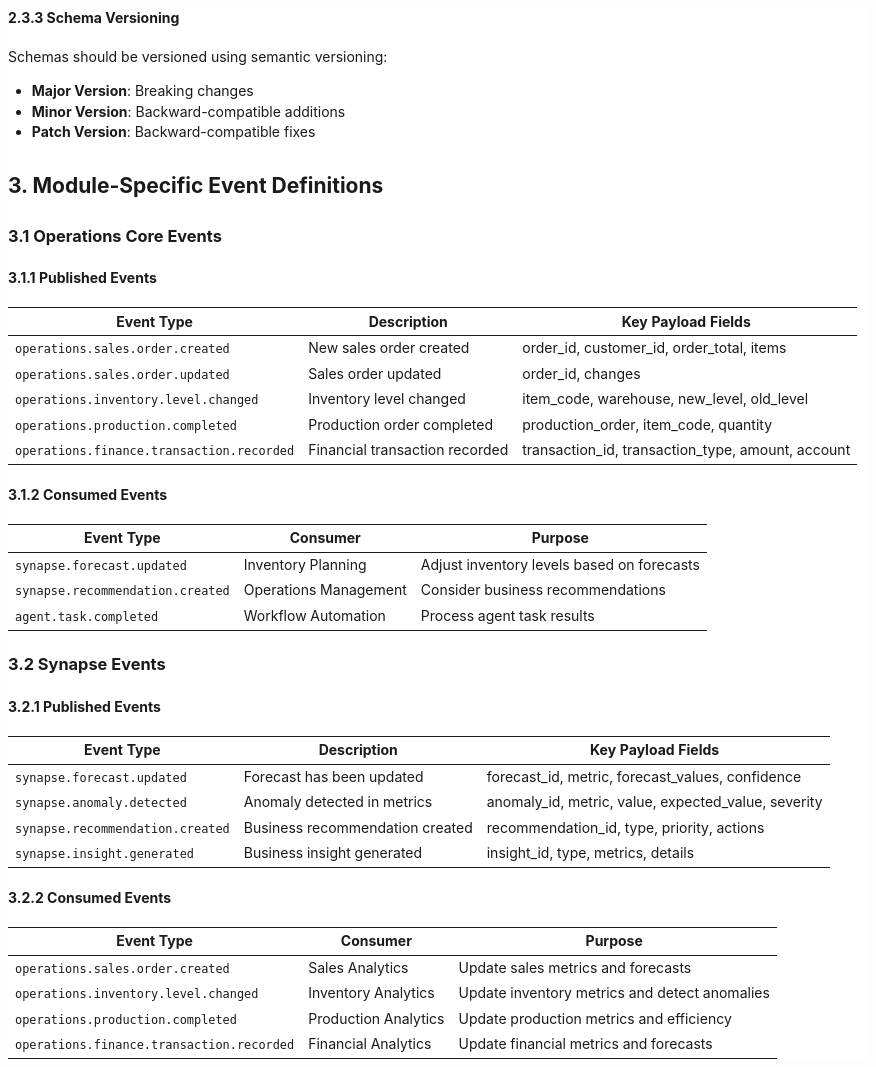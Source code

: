 #### 2.3.3 Schema Versioning

Schemas should be versioned using semantic versioning:
- **Major Version**: Breaking changes
- **Minor Version**: Backward-compatible additions
- **Patch Version**: Backward-compatible fixes

## 3. Module-Specific Event Definitions

### 3.1 Operations Core Events

#### 3.1.1 Published Events

| Event Type | Description | Key Payload Fields |
|------------|-------------|-------------------|
| `operations.sales.order.created` | New sales order created | order_id, customer_id, order_total, items |
| `operations.sales.order.updated` | Sales order updated | order_id, changes |
| `operations.inventory.level.changed` | Inventory level changed | item_code, warehouse, new_level, old_level |
| `operations.production.completed` | Production order completed | production_order, item_code, quantity |
| `operations.finance.transaction.recorded` | Financial transaction recorded | transaction_id, transaction_type, amount, account |

#### 3.1.2 Consumed Events

| Event Type | Consumer | Purpose |
|------------|----------|---------|
| `synapse.forecast.updated` | Inventory Planning | Adjust inventory levels based on forecasts |
| `synapse.recommendation.created` | Operations Management | Consider business recommendations |
| `agent.task.completed` | Workflow Automation | Process agent task results |

### 3.2 Synapse Events

#### 3.2.1 Published Events

| Event Type | Description | Key Payload Fields |
|------------|-------------|-------------------|
| `synapse.forecast.updated` | Forecast has been updated | forecast_id, metric, forecast_values, confidence |
| `synapse.anomaly.detected` | Anomaly detected in metrics | anomaly_id, metric, value, expected_value, severity |
| `synapse.recommendation.created` | Business recommendation created | recommendation_id, type, priority, actions |
| `synapse.insight.generated` | Business insight generated | insight_id, type, metrics, details |

#### 3.2.2 Consumed Events

| Event Type | Consumer | Purpose |
|------------|----------|---------|
| `operations.sales.order.created` | Sales Analytics | Update sales metrics and forecasts |
| `operations.inventory.level.changed` | Inventory Analytics | Update inventory metrics and detect anomalies |
| `operations.production.completed` | Production Analytics | Update production metrics and efficiency |
| `operations.finance.transaction.recorded` | Financial Analytics | Update financial metrics and forecasts |
